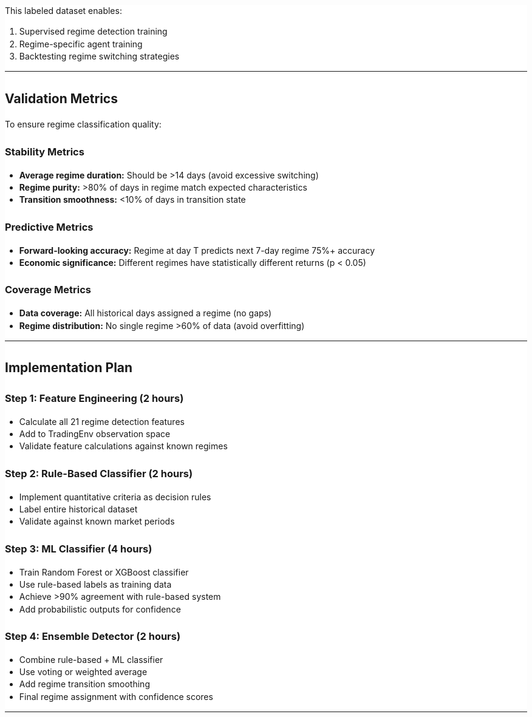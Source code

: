 This labeled dataset enables:
1. Supervised regime detection training
2. Regime-specific agent training
3. Backtesting regime switching strategies

---

## Validation Metrics

To ensure regime classification quality:

### Stability Metrics
- **Average regime duration:** Should be >14 days (avoid excessive switching)
- **Regime purity:** >80% of days in regime match expected characteristics
- **Transition smoothness:** <10% of days in transition state

### Predictive Metrics
- **Forward-looking accuracy:** Regime at day T predicts next 7-day regime 75%+ accuracy
- **Economic significance:** Different regimes have statistically different returns (p < 0.05)

### Coverage Metrics
- **Data coverage:** All historical days assigned a regime (no gaps)
- **Regime distribution:** No single regime >60% of data (avoid overfitting)

---

## Implementation Plan

### Step 1: Feature Engineering (2 hours)
- Calculate all 21 regime detection features
- Add to TradingEnv observation space
- Validate feature calculations against known regimes

### Step 2: Rule-Based Classifier (2 hours)
- Implement quantitative criteria as decision rules
- Label entire historical dataset
- Validate against known market periods

### Step 3: ML Classifier (4 hours)
- Train Random Forest or XGBoost classifier
- Use rule-based labels as training data
- Achieve >90% agreement with rule-based system
- Add probabilistic outputs for confidence

### Step 4: Ensemble Detector (2 hours)
- Combine rule-based + ML classifier
- Use voting or weighted average
- Add regime transition smoothing
- Final regime assignment with confidence scores

---